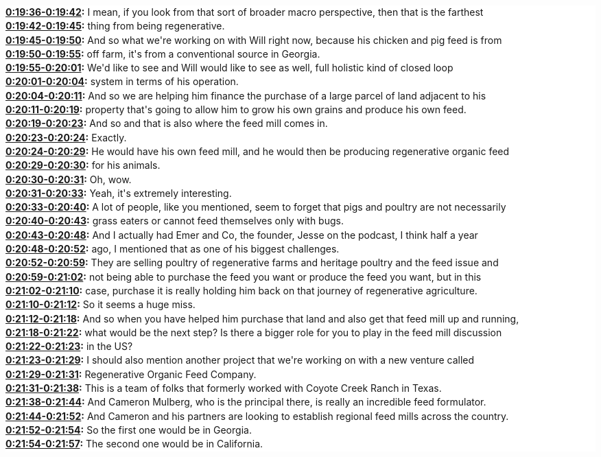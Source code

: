 **[0:19:36-0:19:42](https://investinginregenerativeagriculture.com/2018/01/16/les-szabo/#t=0:19:36):**  I mean, if you look from that sort of broader macro perspective, then that is the farthest  
**[0:19:42-0:19:45](https://investinginregenerativeagriculture.com/2018/01/16/les-szabo/#t=0:19:42):**  thing from being regenerative.  
**[0:19:45-0:19:50](https://investinginregenerativeagriculture.com/2018/01/16/les-szabo/#t=0:19:45):**  And so what we're working on with Will right now, because his chicken and pig feed is from  
**[0:19:50-0:19:55](https://investinginregenerativeagriculture.com/2018/01/16/les-szabo/#t=0:19:50):**  off farm, it's from a conventional source in Georgia.  
**[0:19:55-0:20:01](https://investinginregenerativeagriculture.com/2018/01/16/les-szabo/#t=0:19:55):**  We'd like to see and Will would like to see as well, full holistic kind of closed loop  
**[0:20:01-0:20:04](https://investinginregenerativeagriculture.com/2018/01/16/les-szabo/#t=0:20:01):**  system in terms of his operation.  
**[0:20:04-0:20:11](https://investinginregenerativeagriculture.com/2018/01/16/les-szabo/#t=0:20:04):**  And so we are helping him finance the purchase of a large parcel of land adjacent to his  
**[0:20:11-0:20:19](https://investinginregenerativeagriculture.com/2018/01/16/les-szabo/#t=0:20:11):**  property that's going to allow him to grow his own grains and produce his own feed.  
**[0:20:19-0:20:23](https://investinginregenerativeagriculture.com/2018/01/16/les-szabo/#t=0:20:19):**  And so and that is also where the feed mill comes in.  
**[0:20:23-0:20:24](https://investinginregenerativeagriculture.com/2018/01/16/les-szabo/#t=0:20:23):**  Exactly.  
**[0:20:24-0:20:29](https://investinginregenerativeagriculture.com/2018/01/16/les-szabo/#t=0:20:24):**  He would have his own feed mill, and he would then be producing regenerative organic feed  
**[0:20:29-0:20:30](https://investinginregenerativeagriculture.com/2018/01/16/les-szabo/#t=0:20:29):**  for his animals.  
**[0:20:30-0:20:31](https://investinginregenerativeagriculture.com/2018/01/16/les-szabo/#t=0:20:30):**  Oh, wow.  
**[0:20:31-0:20:33](https://investinginregenerativeagriculture.com/2018/01/16/les-szabo/#t=0:20:31):**  Yeah, it's extremely interesting.  
**[0:20:33-0:20:40](https://investinginregenerativeagriculture.com/2018/01/16/les-szabo/#t=0:20:33):**  A lot of people, like you mentioned, seem to forget that pigs and poultry are not necessarily  
**[0:20:40-0:20:43](https://investinginregenerativeagriculture.com/2018/01/16/les-szabo/#t=0:20:40):**  grass eaters or cannot feed themselves only with bugs.  
**[0:20:43-0:20:48](https://investinginregenerativeagriculture.com/2018/01/16/les-szabo/#t=0:20:43):**  And I actually had Emer and Co, the founder, Jesse on the podcast, I think half a year  
**[0:20:48-0:20:52](https://investinginregenerativeagriculture.com/2018/01/16/les-szabo/#t=0:20:48):**  ago, I mentioned that as one of his biggest challenges.  
**[0:20:52-0:20:59](https://investinginregenerativeagriculture.com/2018/01/16/les-szabo/#t=0:20:52):**  They are selling poultry of regenerative farms and heritage poultry and the feed issue and  
**[0:20:59-0:21:02](https://investinginregenerativeagriculture.com/2018/01/16/les-szabo/#t=0:20:59):**  not being able to purchase the feed you want or produce the feed you want, but in this  
**[0:21:02-0:21:10](https://investinginregenerativeagriculture.com/2018/01/16/les-szabo/#t=0:21:02):**  case, purchase it is really holding him back on that journey of regenerative agriculture.  
**[0:21:10-0:21:12](https://investinginregenerativeagriculture.com/2018/01/16/les-szabo/#t=0:21:10):**  So it seems a huge miss.  
**[0:21:12-0:21:18](https://investinginregenerativeagriculture.com/2018/01/16/les-szabo/#t=0:21:12):**  And so when you have helped him purchase that land and also get that feed mill up and running,  
**[0:21:18-0:21:22](https://investinginregenerativeagriculture.com/2018/01/16/les-szabo/#t=0:21:18):**  what would be the next step? Is there a bigger role for you to play in the feed mill discussion  
**[0:21:22-0:21:23](https://investinginregenerativeagriculture.com/2018/01/16/les-szabo/#t=0:21:22):**  in the US?  
**[0:21:23-0:21:29](https://investinginregenerativeagriculture.com/2018/01/16/les-szabo/#t=0:21:23):**  I should also mention another project that we're working on with a new venture called  
**[0:21:29-0:21:31](https://investinginregenerativeagriculture.com/2018/01/16/les-szabo/#t=0:21:29):**  Regenerative Organic Feed Company.  
**[0:21:31-0:21:38](https://investinginregenerativeagriculture.com/2018/01/16/les-szabo/#t=0:21:31):**  This is a team of folks that formerly worked with Coyote Creek Ranch in Texas.  
**[0:21:38-0:21:44](https://investinginregenerativeagriculture.com/2018/01/16/les-szabo/#t=0:21:38):**  And Cameron Mulberg, who is the principal there, is really an incredible feed formulator.  
**[0:21:44-0:21:52](https://investinginregenerativeagriculture.com/2018/01/16/les-szabo/#t=0:21:44):**  And Cameron and his partners are looking to establish regional feed mills across the country.  
**[0:21:52-0:21:54](https://investinginregenerativeagriculture.com/2018/01/16/les-szabo/#t=0:21:52):**  So the first one would be in Georgia.  
**[0:21:54-0:21:57](https://investinginregenerativeagriculture.com/2018/01/16/les-szabo/#t=0:21:54):**  The second one would be in California.  